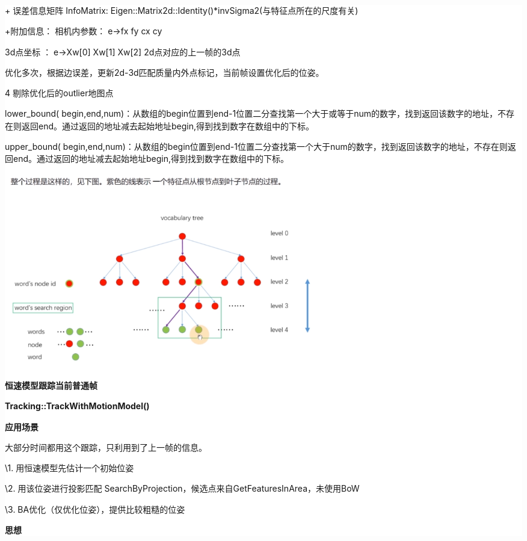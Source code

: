 \+ 误差信息矩阵 InfoMatrix: Eigen::Matrix2d::Identity()*invSigma2(与特征点所在的尺度有关)

+附加信息： 相机内参数： e->fx fy cx cy

3d点坐标 ： e->Xw[0] Xw[1] Xw[2] 2d点对应的上一帧的3d点

优化多次，根据边误差，更新2d-3d匹配质量内外点标记，当前帧设置优化后的位姿。

4 剔除优化后的outlier地图点

lower_bound( begin,end,num)：从数组的begin位置到end-1位置二分查找第一个大于或等于num的数字，找到返回该数字的地址，不存在则返回end。通过返回的地址减去起始地址begin,得到找到数字在数组中的下标。

upper_bound( begin,end,num)：从数组的begin位置到end-1位置二分查找第一个大于num的数字，找到返回该数字的地址，不存在则返回end。通过返回的地址减去起始地址begin,得到找到数字在数组中的下标。

<img src="视觉融合系列.assets/clipboard-1657715758312201.png" alt="img" style="zoom:67%;" />

**恒速模型跟踪当前普通帧**

**Tracking::TrackWithMotionModel()**

**应用场景**

大部分时间都用这个跟踪，只利用到了上一帧的信息。

\1. 用恒速模型先估计一个初始位姿

\2. 用该位姿进行投影匹配 SearchByProjection，候选点来自GetFeaturesInArea，未使用BoW

\3. BA优化（仅优化位姿），提供比较粗糙的位姿

**思想**
